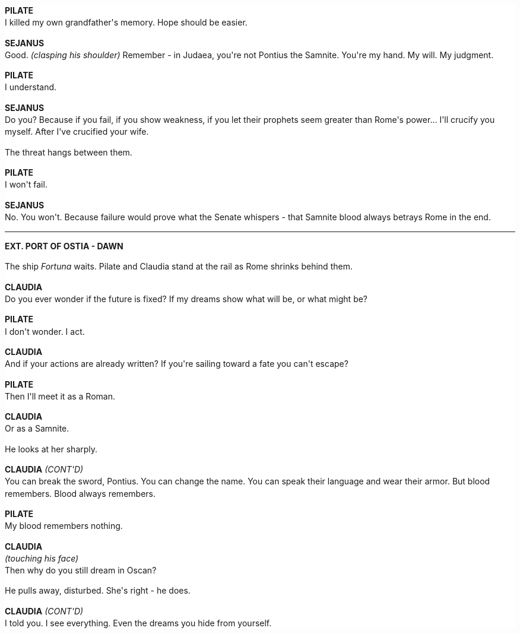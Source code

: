 **PILATE**  
I killed my own grandfather's memory. Hope should be easier.

**SEJANUS**  
Good. *(clasping his shoulder)* Remember - in Judaea, you're not Pontius the Samnite. You're my hand. My will. My judgment.

**PILATE**  
I understand.

**SEJANUS**  
Do you? Because if you fail, if you show weakness, if you let their prophets seem greater than Rome's power... I'll crucify you myself. After I've crucified your wife.

The threat hangs between them.

**PILATE**  
I won't fail.

**SEJANUS**  
No. You won't. Because failure would prove what the Senate whispers - that Samnite blood always betrays Rome in the end.

---

**EXT. PORT OF OSTIA - DAWN**

The ship *Fortuna* waits. Pilate and Claudia stand at the rail as Rome shrinks behind them.

**CLAUDIA**  
Do you ever wonder if the future is fixed? If my dreams show what will be, or what might be?

**PILATE**  
I don't wonder. I act.

**CLAUDIA**  
And if your actions are already written? If you're sailing toward a fate you can't escape?

**PILATE**  
Then I'll meet it as a Roman.

**CLAUDIA**  
Or as a Samnite.

He looks at her sharply.

**CLAUDIA** *(CONT'D)*  
You can break the sword, Pontius. You can change the name. You can speak their language and wear their armor. But blood remembers. Blood always remembers.

**PILATE**  
My blood remembers nothing.

**CLAUDIA**  
*(touching his face)*  
Then why do you still dream in Oscan?

He pulls away, disturbed. She's right - he does.

**CLAUDIA** *(CONT'D)*  
I told you. I see everything. Even the dreams you hide from yourself.

